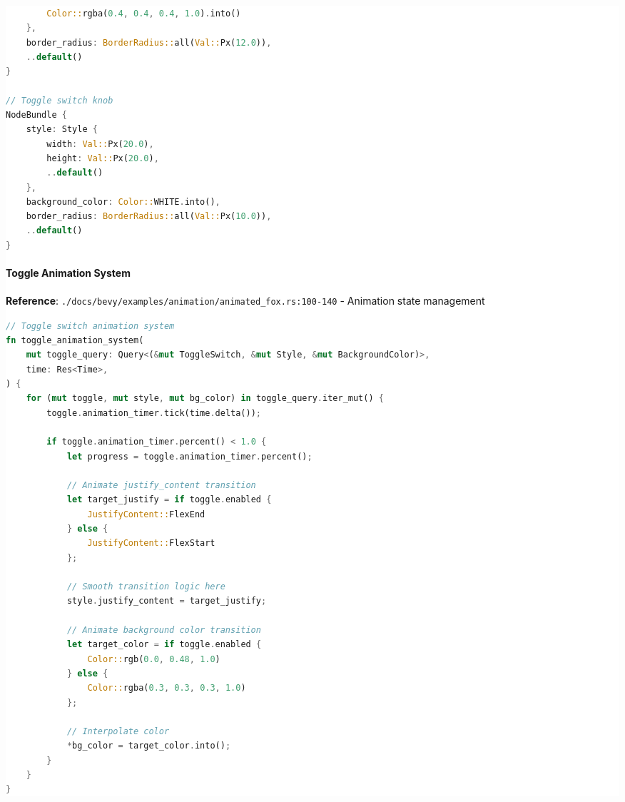 ```rust
        Color::rgba(0.4, 0.4, 0.4, 1.0).into()
    },
    border_radius: BorderRadius::all(Val::Px(12.0)),
    ..default()
}

// Toggle switch knob
NodeBundle {
    style: Style {
        width: Val::Px(20.0),
        height: Val::Px(20.0),
        ..default()
    },
    background_color: Color::WHITE.into(),
    border_radius: BorderRadius::all(Val::Px(10.0)),
    ..default()
}
```

#### Toggle Animation System
**Reference**: `./docs/bevy/examples/animation/animated_fox.rs:100-140` - Animation state management
```rust
// Toggle switch animation system
fn toggle_animation_system(
    mut toggle_query: Query<(&mut ToggleSwitch, &mut Style, &mut BackgroundColor)>,
    time: Res<Time>,
) {
    for (mut toggle, mut style, mut bg_color) in toggle_query.iter_mut() {
        toggle.animation_timer.tick(time.delta());
        
        if toggle.animation_timer.percent() < 1.0 {
            let progress = toggle.animation_timer.percent();
            
            // Animate justify_content transition
            let target_justify = if toggle.enabled {
                JustifyContent::FlexEnd
            } else {
                JustifyContent::FlexStart
            };
            
            // Smooth transition logic here
            style.justify_content = target_justify;
            
            // Animate background color transition
            let target_color = if toggle.enabled {
                Color::rgb(0.0, 0.48, 1.0)
            } else {
                Color::rgba(0.3, 0.3, 0.3, 1.0)
            };
            
            // Interpolate color
            *bg_color = target_color.into();
        }
    }
}
```
